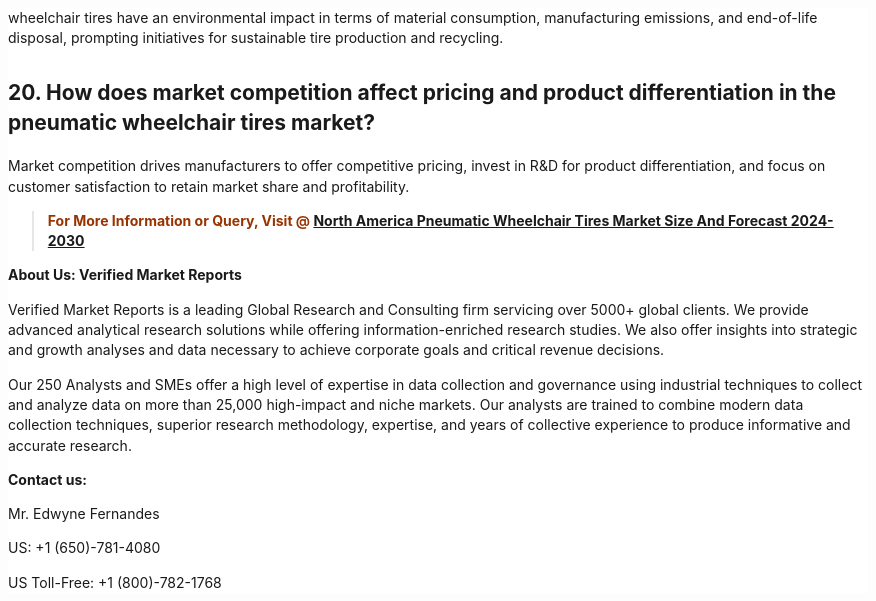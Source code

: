 wheelchair tires have an environmental impact in terms of material consumption, manufacturing emissions, and end-of-life disposal, prompting initiatives for sustainable tire production and recycling.</p><h2>20. How does market competition affect pricing and product differentiation in the pneumatic wheelchair tires market?</div><div></h2><p>Market competition drives manufacturers to offer competitive pricing, invest in R&D for product differentiation, and focus on customer satisfaction to retain market share and profitability.</p></body></html></p><blockquote><p><span style="color: #993300;"><strong>For More Information or Query, Visit @ <a href="https://www.verifiedmarketreports.com/product/pneumatic-wheelchair-tires-market/">North America Pneumatic Wheelchair Tires Market Size And Forecast 2024-2030</a></strong></span></p></blockquote><p><strong>About Us: Verified Market Reports</strong></p><p>Verified Market Reports is a leading Global Research and Consulting firm servicing over 5000+ global clients. We provide advanced analytical research solutions while offering information-enriched research studies. We also offer insights into strategic and growth analyses and data necessary to achieve corporate goals and critical revenue decisions.</p><p>Our 250 Analysts and SMEs offer a high level of expertise in data collection and governance using industrial techniques to collect and analyze data on more than 25,000 high-impact and niche markets. Our analysts are trained to combine modern data collection techniques, superior research methodology, expertise, and years of collective experience to produce informative and accurate research.</p><p><strong>Contact us:</strong></p><p>Mr. Edwyne Fernandes</p><p>US: +1 (650)-781-4080</p><p>US Toll-Free: +1 (800)-782-1768</p>
